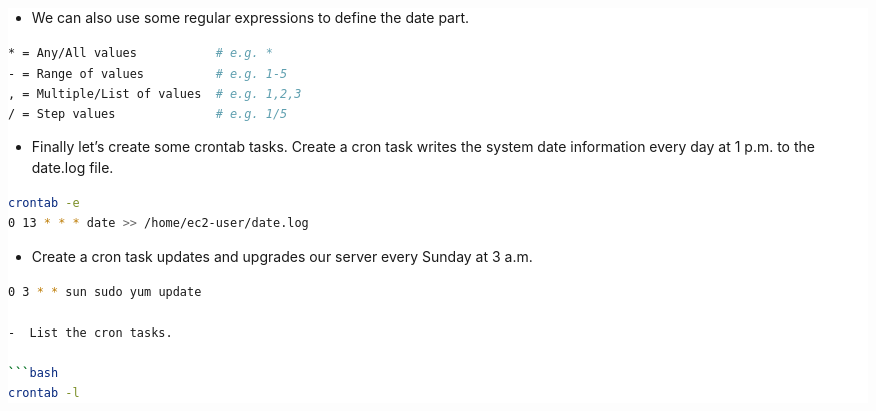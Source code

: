 - We can also use some regular expressions to define the date part.

```bash
* = Any/All values           # e.g. *
- = Range of values          # e.g. 1-5 
, = Multiple/List of values  # e.g. 1,2,3
/ = Step values              # e.g. 1/5
```

- Finally let’s create some crontab tasks. Create a cron task writes the system date information every day at 1 p.m. to the date.log file.

```bash
crontab -e
0 13 * * * date >> /home/ec2-user/date.log
```

- Create a cron task updates and upgrades our server every Sunday at 3 a.m.

```bash
0 3 * * sun sudo yum update 

-  List the cron tasks.

```bash
crontab -l
```